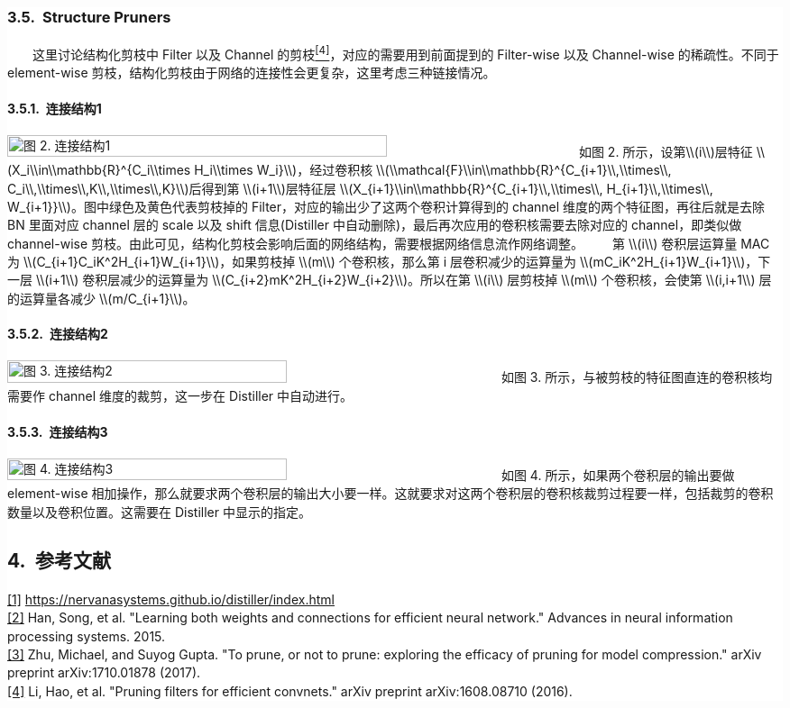 ### 3.5.&ensp;Structure Pruners
　　这里讨论结构化剪枝中 Filter 以及 Channel 的剪枝<a href="#4" id="4ref"><sup>[4]</sup></a>，对应的需要用到前面提到的 Filter-wise 以及 Channel-wise 的稀疏性。不同于 element-wise 剪枝，结构化剪枝由于网络的连接性会更复杂，这里考虑三种链接情况。

#### 3.5.1.&ensp;连接结构1
<img src="filter1.png" width="70%" height="70%" title="图 2. 连接结构1">
　　如图 2. 所示，设第\\(i\\)层特征 \\(X_i\\in\\mathbb{R}^{C_i\\times H_i\\times W_i}\\)，经过卷积核 \\(\\mathcal{F}\\in\\mathbb{R}^{C_{i+1}\\,\\times\\, C_i\\,\\times\\,K\\,\\times\\,K}\\)后得到第 \\(i+1\\)层特征层 \\(X_{i+1}\\in\\mathbb{R}^{C_{i+1}\\,\\times\\, H_{i+1}\\,\\times\\, W_{i+1}}\\)。图中绿色及黄色代表剪枝掉的 Filter，对应的输出少了这两个卷积计算得到的 channel 维度的两个特征图，再往后就是去除 BN 里面对应 channel 层的 scale 以及 shift 信息(Distiller 中自动删除)，最后再次应用的卷积核需要去除对应的 channel，即类似做 channel-wise 剪枝。由此可见，结构化剪枝会影响后面的网络结构，需要根据网络信息流作网络调整。  
　　第 \\(i\\) 卷积层运算量 MAC 为 \\(C_{i+1}C_iK^2H_{i+1}W_{i+1}\\)，如果剪枝掉 \\(m\\) 个卷积核，那么第 i 层卷积减少的运算量为 \\(mC_iK^2H_{i+1}W_{i+1}\\)，下一层 \\(i+1\\) 卷积层减少的运算量为 \\(C_{i+2}mK^2H_{i+2}W_{i+2}\\)。所以在第 \\(i\\) 层剪枝掉 \\(m\\) 个卷积核，会使第 \\(i,i+1\\) 层的运算量各减少 \\(m/C_{i+1}\\)。

#### 3.5.2.&ensp;连接结构2
<img src="filter2.png" width="60%" height="60%" title="图 3. 连接结构2">
　　如图 3. 所示，与被剪枝的特征图直连的卷积核均需要作 channel 维度的裁剪，这一步在 Distiller 中自动进行。

#### 3.5.3.&ensp;连接结构3
<img src="filter3.png" width="60%" height="60%" title="图 4. 连接结构3">
　　如图 4. 所示，如果两个卷积层的输出要做 element-wise 相加操作，那么就要求两个卷积层的输出大小要一样。这就要求对这两个卷积层的卷积核裁剪过程要一样，包括裁剪的卷积数量以及卷积位置。这需要在 Distiller 中显示的指定。

## 4.&ensp;参考文献
<a id="1" href="#1ref">[1]</a> https://nervanasystems.github.io/distiller/index.html  
<a id="2" href="#2ref">[2]</a> Han, Song, et al. "Learning both weights and connections for efficient neural network." Advances in neural information processing systems. 2015.  
<a id="3" href="#3ref">[3]</a> Zhu, Michael, and Suyog Gupta. "To prune, or not to prune: exploring the efficacy of pruning for model compression." arXiv preprint arXiv:1710.01878 (2017).  
<a id="4" href="#4ref">[4]</a> Li, Hao, et al. "Pruning filters for efficient convnets." arXiv preprint arXiv:1608.08710 (2016).
